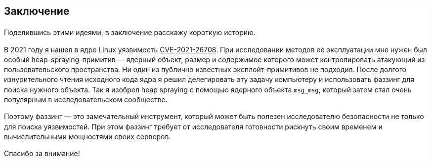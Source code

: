 ## Заключение

Поделившись этими идеями, в заключение расскажу короткую историю.

В 2021 году я нашел в ядре Linux уязвимость [CVE-2021-26708](https://a13xp0p0v.github.io/2021/08/25/lkrg-bypass.html). При исследовании методов ее эксплуатации мне нужен был особый heap-spraying-примитив — ядерный объект, размер и содержимое которого может контролировать атакующий из пользовательского пространства. Ни один из публично известных эксплойт-примитивов не подходил. После долгого изнурительного чтения исходного кода ядра я решил делегировать эту задачу компьютеру и использовать фаззинг для поиска нужного объекта. Так я изобрел heap spraying с помощью ядерного объекта `msg_msg`, который затем стал очень популярным в исследовательском сообществе.

Поэтому фаззинг — это замечательный инструмент, который может быть полезен исследователю безопасности не только для поиска уязвимостей. При этом фаззинг требует от исследователя готовности рискнуть своим временем и вычислительными мощностями своих серверов.

Спасибо за внимание!

